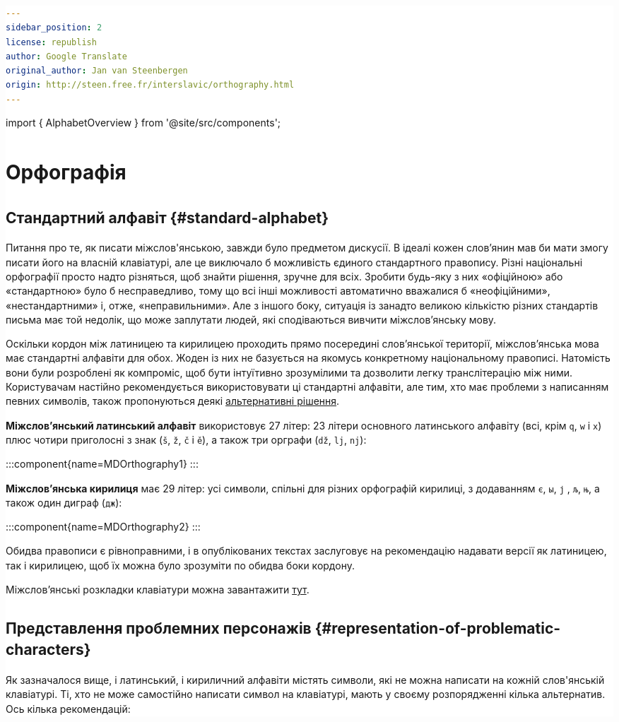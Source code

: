 ```yaml
---
sidebar_position: 2
license: republish
author: Google Translate
original_author: Jan van Steenbergen
origin: http://steen.free.fr/interslavic/orthography.html
---
```


import { AlphabetOverview } from '@site/src/components';

# Орфографія

## Стандартний алфавіт \{#standard-alphabet}

Питання про те, як писати міжслов'янською, завжди було предметом дискусії. В ідеалі кожен слов’янин мав би мати змогу писати його на власній клавіатурі, але це виключало б можливість єдиного стандартного правопису. Різні національні орфографії просто надто різняться, щоб знайти рішення, зручне для всіх. Зробити будь-яку з них «офіційною» або «стандартною» було б несправедливо, тому що всі інші можливості автоматично вважалися б «неофіційними», «нестандартними» і, отже, «неправильними». Але з іншого боку, ситуація із занадто великою кількістю різних стандартів письма має той недолік, що може заплутати людей, які сподіваються вивчити міжслов’янську мову.

Оскільки кордон між латиницею та кирилицею проходить прямо посередині слов’янської території, міжслов’янська мова має стандартні алфавіти для обох. Жоден із них не базується на якомусь конкретному національному правописі. Натомість вони були розроблені як компроміс, щоб бути інтуїтивно зрозумілими та дозволити легку транслітерацію між ними. Користувачам настійно рекомендується використовувати ці стандартні алфавіти, але тим, хто має проблеми з написанням певних символів, також пропонуються деякі [альтернативні рішення][1].

**Міжслов’янський латинський алфавіт** використовує 27 літер: 23 літери основного латинського алфавіту (всі, крім `q`, `w` і `x`) плюс чотири приголосні з знак (`š`, `ž`, `č` і `ě`), а також три орграфи (`dž`, `lj`, `nj`):

:::component{name=MDOrthography1}
:::

**Міжслов’янська кирилиця** має 29 літер: усі символи, спільні для різних орфографій кирилиці, з додаванням `є`, `ы`, `ј` , `љ`, `њ`, а також один диграф (`дж`):

:::component{name=MDOrthography2}
:::

Обидва правописи є рівноправними, і в опублікованих текстах заслуговує на рекомендацію надавати версії як латиницею, так і кирилицею, щоб їх можна було зрозуміти по обидва боки кордону.

Міжслов’янські розкладки клавіатури можна завантажити [тут][2].

## Представлення проблемних персонажів \{#representation-of-problematic-characters}

Як зазначалося вище, і латинський, і кириличний алфавіти містять символи, які не можна написати на кожній слов'янській клавіатурі. Ті, хто не може самостійно написати символ на клавіатурі, мають у своєму розпорядженні кілька альтернатив. Ось кілька рекомендацій:


[1]: #representation-of-problematic-characters
[2]: ../resources/keyboards.md
[3]: https://web.archive.org/web/20230201091637/http://grzegorz.jagodzinski.prv.pl/gram/en/ipa.html
[4]: vocabulary/flavourisation.md
[5]: http://steen.free.fr/interslavic/transliterator.html